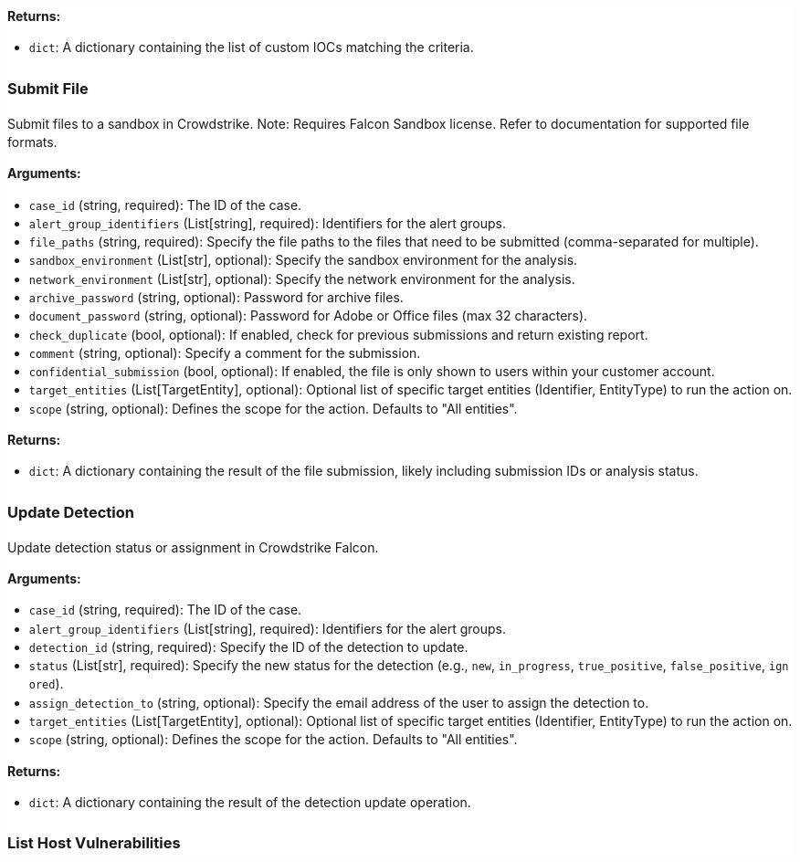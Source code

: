 **Returns:**

*   `dict`: A dictionary containing the list of custom IOCs matching the criteria.

### Submit File

Submit files to a sandbox in Crowdstrike. Note: Requires Falcon Sandbox license. Refer to documentation for supported file formats.

**Arguments:**

*   `case_id` (string, required): The ID of the case.
*   `alert_group_identifiers` (List[string], required): Identifiers for the alert groups.
*   `file_paths` (string, required): Specify the file paths to the files that need to be submitted (comma-separated for multiple).
*   `sandbox_environment` (List[str], optional): Specify the sandbox environment for the analysis.
*   `network_environment` (List[str], optional): Specify the network environment for the analysis.
*   `archive_password` (string, optional): Password for archive files.
*   `document_password` (string, optional): Password for Adobe or Office files (max 32 characters).
*   `check_duplicate` (bool, optional): If enabled, check for previous submissions and return existing report.
*   `comment` (string, optional): Specify a comment for the submission.
*   `confidential_submission` (bool, optional): If enabled, the file is only shown to users within your customer account.
*   `target_entities` (List[TargetEntity], optional): Optional list of specific target entities (Identifier, EntityType) to run the action on.
*   `scope` (string, optional): Defines the scope for the action. Defaults to "All entities".

**Returns:**

*   `dict`: A dictionary containing the result of the file submission, likely including submission IDs or analysis status.

### Update Detection

Update detection status or assignment in Crowdstrike Falcon.

**Arguments:**

*   `case_id` (string, required): The ID of the case.
*   `alert_group_identifiers` (List[string], required): Identifiers for the alert groups.
*   `detection_id` (string, required): Specify the ID of the detection to update.
*   `status` (List[str], required): Specify the new status for the detection (e.g., `new`, `in_progress`, `true_positive`, `false_positive`, `ignored`).
*   `assign_detection_to` (string, optional): Specify the email address of the user to assign the detection to.
*   `target_entities` (List[TargetEntity], optional): Optional list of specific target entities (Identifier, EntityType) to run the action on.
*   `scope` (string, optional): Defines the scope for the action. Defaults to "All entities".

**Returns:**

*   `dict`: A dictionary containing the result of the detection update operation.

### List Host Vulnerabilities
